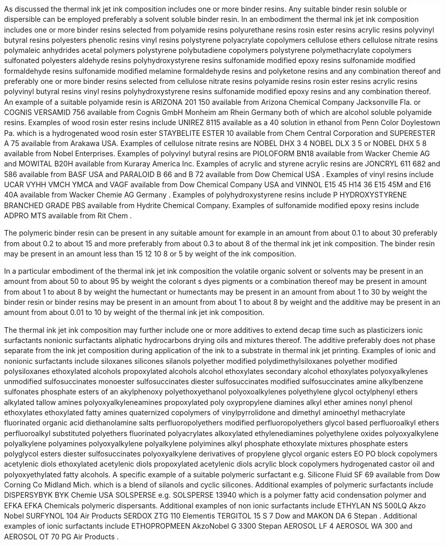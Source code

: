 As discussed the thermal ink jet ink composition includes one or more binder resins. Any suitable binder resin soluble or dispersible can be employed preferably a solvent soluble binder resin. In an embodiment the thermal ink jet ink composition includes one or more binder resins selected from polyamide resins polyurethane resins rosin ester resins acrylic resins polyvinyl butyral resins polyesters phenolic resins vinyl resins polystyrene polyacrylate copolymers cellulose ethers cellulose nitrate resins polymaleic anhydrides acetal polymers polystyrene polybutadiene copolymers polystyrene polymethacrylate copolymers sulfonated polyesters aldehyde resins polyhydroxystyrene resins sulfonamide modified epoxy resins sulfonamide modified formaldehyde resins sulfonamide modified melamine formaldehyde resins and polyketone resins and any combination thereof and preferably one or more binder resins selected from cellulose nitrate resins polyamide resins rosin ester resins acrylic resins polyvinyl butyral resins vinyl resins polyhydroxystyrene resins sulfonamide modified epoxy resins and any combination thereof. An example of a suitable polyamide resin is ARIZONA 201 150 available from Arizona Chemical Company Jacksonville Fla. or COGNIS VERSAMID 756 available from Cognis GmbH Monheim am Rhein Germany both of which are alcohol soluble polyamide resins. Examples of wood rosin ester resins include UNIREZ 8115 available as a 40 solution in ethanol from Penn Color Doylestown Pa. which is a hydrogenated wood rosin ester STAYBELITE ESTER 10 available from Chem Central Corporation and SUPERESTER A 75 available from Arakawa USA. Examples of cellulose nitrate resins are NOBEL DHX 3 4 NOBEL DLX 3 5 or NOBEL DHX 5 8 available from Nobel Enterprises. Examples of polyvinyl butyral resins are PIOLOFORM BN18 available from Wacker Chemie AG and MOWITAL B20H available from Kuraray America Inc. Examples of acrylic and styrene acrylic resins are JONCRYL 611 682 and 586 available from BASF USA and PARALOID B 66 and B 72 available from Dow Chemical USA . Examples of vinyl resins include UCAR VYHH VMCH YMCA and VAGF available from Dow Chemical Company USA and VINNOL E15 45 H14 36 E15 45M and E16 40A available from Wacker Chemie AG Germany . Examples of polyhydroxystyrene resins include P HYDROXYSTYRENE BRANCHED GRADE PBS available from Hydrite Chemical Company. Examples of sulfonamide modified epoxy resins include ADPRO MTS available from Rit Chem .

The polymeric binder resin can be present in any suitable amount for example in an amount from about 0.1 to about 30 preferably from about 0.2 to about 15 and more preferably from about 0.3 to about 8 of the thermal ink jet ink composition. The binder resin may be present in an amount less than 15 12 10 8 or 5 by weight of the ink composition.

In a particular embodiment of the thermal ink jet ink composition the volatile organic solvent or solvents may be present in an amount from about 50 to about 95 by weight the colorant s dyes pigments or a combination thereof may be present in amount from about 1 to about 8 by weight the humectant or humectants may be present in an amount from about 1 to 30 by weight the binder resin or binder resins may be present in an amount from about 1 to about 8 by weight and the additive may be present in an amount from about 0.01 to 10 by weight of the thermal ink jet ink composition.

The thermal ink jet ink composition may further include one or more additives to extend decap time such as plasticizers ionic surfactants nonionic surfactants aliphatic hydrocarbons drying oils and mixtures thereof. The additive preferably does not phase separate from the ink jet composition during application of the ink to a substrate in thermal ink jet printing. Examples of ionic and nonionic surfactants include siloxanes silicones silanols polyether modified polydimethylsiloxanes polyether modified polysiloxanes ethoxylated alcohols propoxylated alcohols alcohol ethoxylates secondary alcohol ethoxylates polyoxyalkylenes unmodified sulfosuccinates monoester sulfosuccinates diester sulfosuccinates modified sulfosuccinates amine alkylbenzene sulfonates phosphate esters of an akylphenoxy polyethoxyethanol polyoxoalkylenes polyethylene glycol octylphenyl ethers alkylated tallow amines polyoxyalkyleneamines propoxylated poly oxypropylene diamines alkyl ether amines nonyl phenol ethoxylates ethoxylated fatty amines quaternized copolymers of vinylpyrrolidone and dimethyl aminoethyl methacrylate fluorinated organic acid diethanolamine salts perfluoropolyethers modified perfluoropolyethers glycol based perfluoroalkyl ethers perfluoroalkyl substituted polyethers fluorinated polyacrylates alkoxylated ethylenediamines polyethylene oxides polyoxyalkylene polyalkylene polyamines polyoxyalkylene polyalkylene polyimines alkyl phosphate ethoxylate mixtures phosphate esters polyglycol esters diester sulfosuccinates polyoxyalkylene derivatives of propylene glycol organic esters EO PO block copolymers acetylenic diols ethoxylated acetylenic diols propoxylated acetylenic diols acrylic block copolymers hydrogenated castor oil and polyoxyethylated fatty alcohols. A specific example of a suitable polymeric surfactant e.g. Silicone Fluid SF 69 available from Dow Corning Co Midland Mich. which is a blend of silanols and cyclic silicones. Additional examples of polymeric surfactants include DISPERSYBYK BYK Chemie USA SOLSPERSE e.g. SOLSPERSE 13940 which is a polymer fatty acid condensation polymer and EFKA EFKA Chemicals polymeric dispersants. Additional examples of non ionic surfactants include ETHYLAN NS 500LQ Akzo Nobel SURFYNOL 104 Air Products SERDOX ZTG 110 Elementis TERGITOL 15 S 7 Dow and MAKON DA 6 Stepan . Additional examples of ionic surfactants include ETHOPROPMEEN AkzoNobel G 3300 Stepan AEROSOL LF 4 AEROSOL WA 300 and AEROSOL OT 70 PG Air Products .
